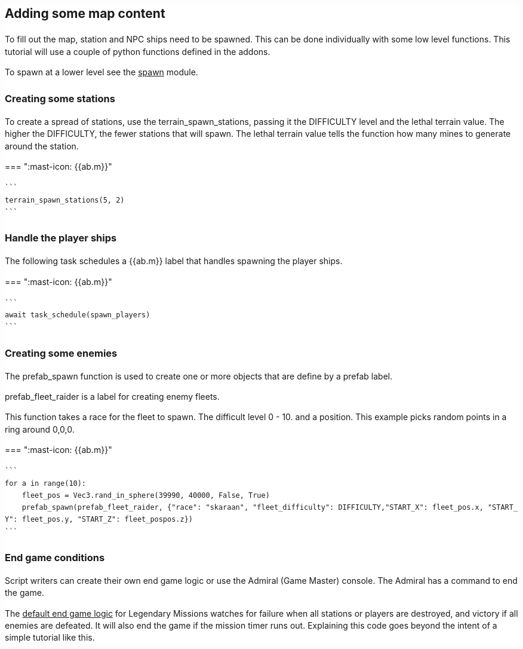
## Adding some map content

To fill out the map, station and NPC ships need to be spawned.
This can be done individually with some low level functions. This tutorial will use a couple of python functions defined in the addons.

To spawn at a lower level see the [spawn](../api/procedural/spawn.md) module.

### Creating some stations

To create a spread of stations, use the terrain_spawn_stations, passing it the DIFFICULTY level and the lethal terrain value. The higher the DIFFICULTY, the fewer stations that will spawn. The lethal terrain value tells the function how many mines to generate around the station.

=== ":mast-icon: {{ab.m}}"

    ```
    terrain_spawn_stations(5, 2)
    ```

### Handle the player ships
The following task schedules a {{ab.m}} label that handles spawning the player ships.

=== ":mast-icon: {{ab.m}}"

    ```
    await task_schedule(spawn_players)
    ```


### Creating some enemies

The prefab_spawn function is used to create one or more objects that are define by a prefab label. 

prefab_fleet_raider is a label for creating enemy fleets.

This function takes a race for the fleet to spawn. The difficult level 0 - 10.
and a position. This example picks random points in a ring around 0,0,0. 

=== ":mast-icon: {{ab.m}}"

    ```
    for a in range(10):
        fleet_pos = Vec3.rand_in_sphere(39990, 40000, False, True)
        prefab_spawn(prefab_fleet_raider, {"race": "skaraan", "fleet_difficulty": DIFFICULTY,"START_X": fleet_pos.x, "START_Y": fleet_pos.y, "START_Z": fleet_pospos.z})
    ```

### End game conditions

Script writers can create their own end game logic or use the Admiral (Game Master) console. The Admiral has a command to end the game.


The [default end game logic](https://github.com/artemis-sbs/LegendaryMissions/blob/main/maps/watch_for_end.mast) for Legendary Missions watches for failure when all stations or players are destroyed, and victory if all enemies are defeated. It will also end the game if the mission timer runs out. Explaining this code goes beyond the intent of a simple tutorial like this.
